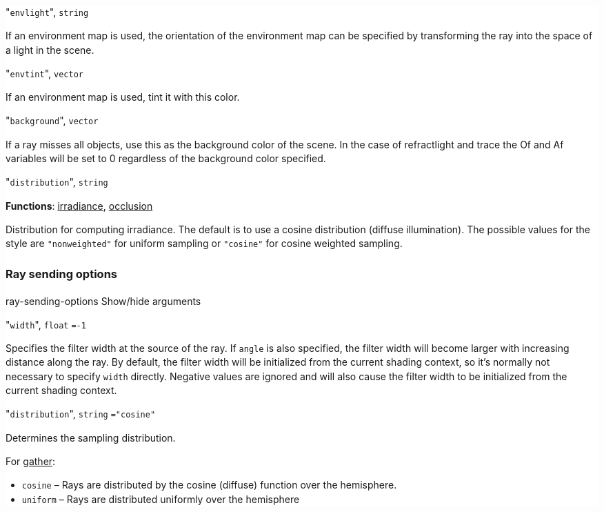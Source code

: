 "`envlight`",
`string`

If an environment map is used, the orientation of the
environment map can be specified by transforming the ray
into the space of a light in the scene.

"`envtint`",
`vector`

If an environment map is used, tint it with this color.

"`background`",
`vector`

If a ray misses all objects, use this as the
background color of the scene. In the case of refractlight and
trace the Of and Af variables will be set to 0 regardless of the
background color specified.

"`distribution`",
`string`

**Functions**: [irradiance](irradiance.html "Computes irradiance (global illumination) at the point P with the normal N."), [occlusion](occlusion.html "Computes ambient occlusion.")

Distribution for computing irradiance. The default is to use
a cosine distribution (diffuse illumination). The possible
values for the style are `"nonweighted"` for uniform sampling
or `"cosine"` for cosine weighted sampling.

### Ray sending options

ray-sending-options
Show/hide arguments

"`width`",
`float`
`=-1`

Specifies the filter width at the source of the ray. If `angle` is also specified, the filter width will become larger with increasing distance along the ray. By default, the filter width will be initialized from the current shading context, so it’s normally not necessary to specify `width` directly. Negative values are ignored and will also cause the filter width to be initialized from the current shading context.

"`distribution`",
`string`
`="cosine"`

Determines the sampling distribution.

For [gather](gather.html "Sends rays into the scene and returns information from the shaders of
surfaces hit by the rays."):

- `cosine` – Rays are distributed by the cosine (diffuse) function over the hemisphere.
- `uniform` – Rays are distributed uniformly over the hemisphere
